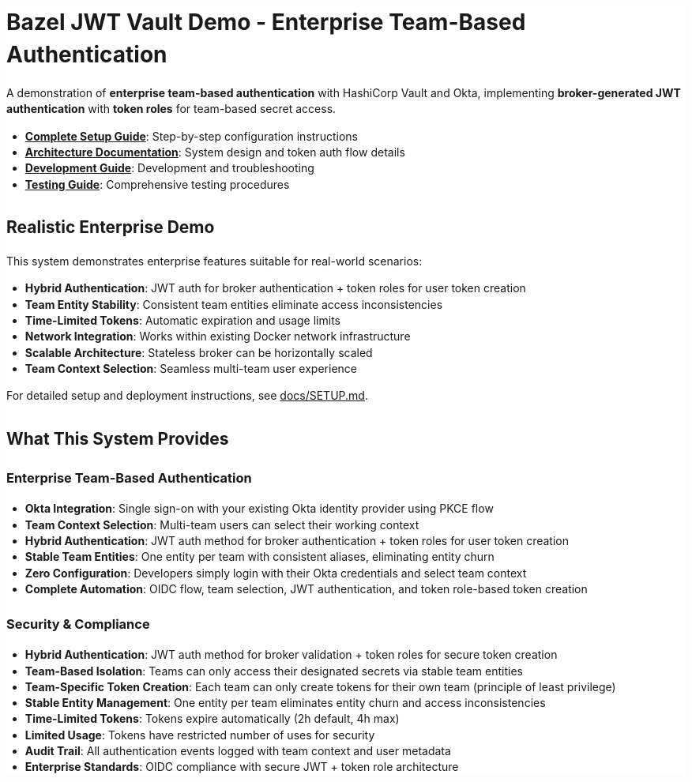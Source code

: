 # Bazel JWT Vault Demo - Enterprise Team-Based Authentication

A demonstration of **enterprise team-based authentication** with HashiCorp Vault and Okta, implementing **broker-generated JWT authentication** with **token roles** for team-based secret access. 

- **[Complete Setup Guide](docs/SETUP.md)**: Step-by-step configuration instructions
- **[Architecture Documentation](docs/ARCHITECTURE.md)**: System design and token auth flow details
- **[Development Guide](docs/DEVELOPMENT.md)**: Development and troubleshooting
- **[Testing Guide](docs/TESTING.md)**: Comprehensive testing procedures

## Realistic Enterprise Demo

This system demonstrates enterprise features suitable for real-world scenarios:
- **Hybrid Authentication**: JWT auth for broker authentication + token roles for user token creation
- **Team Entity Stability**: Consistent team entities eliminate access inconsistencies
- **Time-Limited Tokens**: Automatic expiration and usage limits
- **Network Integration**: Works within existing Docker network infrastructure
- **Scalable Architecture**: Stateless broker can be horizontally scaled
- **Team Context Selection**: Seamless multi-team user experience

For detailed setup and deployment instructions, see [docs/SETUP.md](docs/SETUP.md).

## What This System Provides

### **Enterprise Team-Based Authentication**
- **Okta Integration**: Single sign-on with your existing Okta identity provider using PKCE flow
- **Team Context Selection**: Multi-team users can select their working context
- **Hybrid Authentication**: JWT auth method for broker authentication + token roles for user token creation
- **Stable Team Entities**: One entity per team with consistent aliases, eliminating entity churn
- **Zero Configuration**: Developers simply login with their Okta credentials and select team context
- **Complete Automation**: OIDC flow, team selection, JWT authentication, and token role-based token creation

### **Security & Compliance**
- **Hybrid Authentication**: JWT auth method for broker validation + token roles for secure token creation
- **Team-Based Isolation**: Teams can only access their designated secrets via stable team entities
- **Team-Specific Token Creation**: Each team can only create tokens for their own team (principle of least privilege)
- **Stable Entity Management**: One entity per team eliminates entity churn and access inconsistencies
- **Time-Limited Tokens**: Tokens expire automatically (2h default, 4h max)
- **Limited Usage**: Tokens have restricted number of uses for security
- **Audit Trail**: All authentication events logged with team context and user metadata
- **Enterprise Standards**: OIDC compliance with secure JWT + token role architecture
